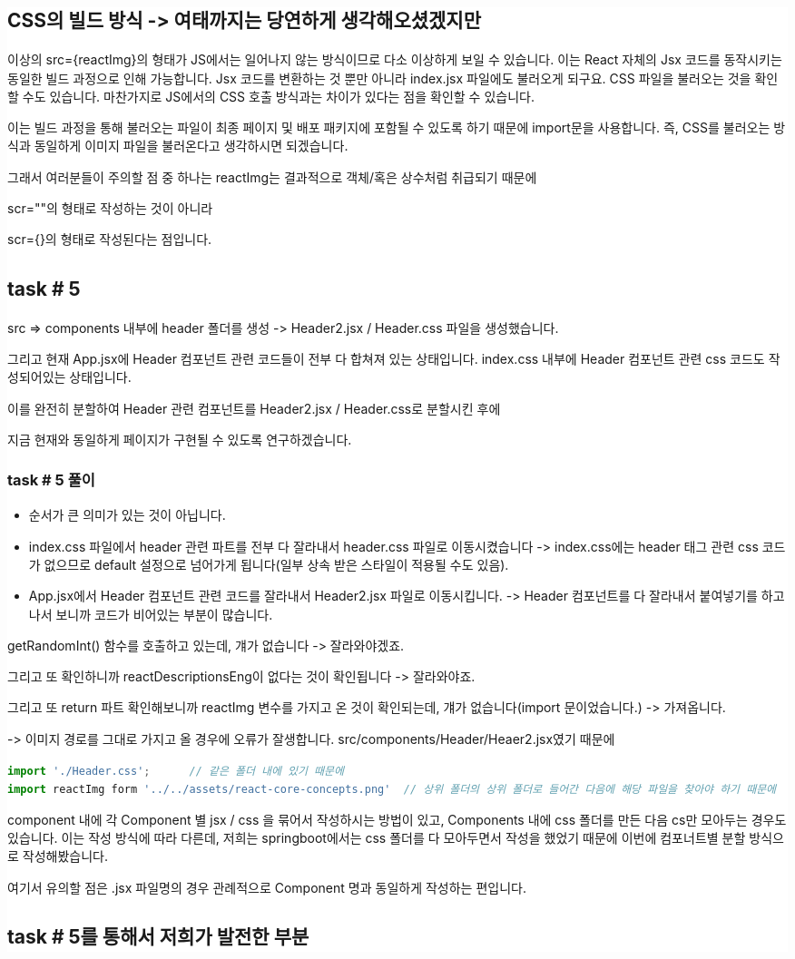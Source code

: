 ## CSS의 빌드 방식 -> 여태까지는 당연하게 생각해오셨겠지만

이상의 src={reactImg}의 형태가 JS에서는 일어나지 않는 방식이므로 다소 이상하게 보일 수 있습니다.
이는 React 자체의 Jsx 코드를 동작시키는 동일한 빌드 과정으로 인해 가능합니다.
Jsx 코드를 변환하는 것 뿐만 아니라 index.jsx 파일에도 불러오게 되구요. CSS 파일을 불러오는 것을 확인할 수도 있습니다.
마찬가지로 JS에서의 CSS 호출 방식과는 차이가 있다는 점을 확인할 수 있습니다.

이는 빌드 과정을 통해 불러오는 파일이 최종 페이지 및 배포 패키지에 포함될 수 있도록 하기 때문에 import문을 사용합니다.
즉, CSS를 불러오는 방식과 동일하게 이미지 파일을 불러온다고 생각하시면 되겠습니다.

그래서 여러분들이 주의할 점 중 하나는 reactImg는 결과적으로 객체/혹은 상수처럼 취급되기 때문에 

scr=""의 형태로 작성하는 것이 아니라

scr={}의 형태로 작성된다는 점입니다.

## task # 5

src => components 내부에 header 폴더를 생성 -> Header2.jsx / Header.css 파일을 생성했습니다.

그리고 현재 App.jsx에 Header 컴포넌트 관련 코드들이 전부 다 합쳐져 있는 상태입니다. index.css 내부에 Header 컴포넌트 관련 css 코드도 작성되어있는 상태입니다.

이를 완전히 분할하여 Header 관련 컴포넌트를 Header2.jsx / Header.css로 분할시킨 후에

지금 현재와 동일하게 페이지가 구현될 수 있도록 연구하겠습니다.

### task # 5 풀이

* 순서가 큰 의미가 있는 것이 아닙니다.

- index.css 파일에서 header 관련 파트를 전부 다 잘라내서 header.css 파일로 이동시켰습니다 -> index.css에는 header 태그 관련 css 코드가 없으므로 default 설정으로 넘어가게 됩니다(일부 상속 받은 스타일이 적용될 수도 있음).

- App.jsx에서 Header 컴포넌트 관련 코드를 잘라내서 Header2.jsx 파일로 이동시킵니다. -> Header 컴포넌트를 다 잘라내서 붙여넣기를 하고 나서 보니까 코드가 비어있는 부분이 많습니다.

getRandomInt() 함수를 호출하고 있는데, 걔가 없습니다 -> 잘라와야겠죠.

그리고 또 확인하니까 reactDescriptionsEng이 없다는 것이 확인됩니다 -> 잘라와야죠.

그리고 또 return 파트 확인해보니까 reactImg 변수를 가지고 온 것이 확인되는데, 걔가 없습니다(import 문이었습니다.) -> 가져옵니다.

-> 이미지 경로를 그대로 가지고 올 경우에 오류가 잘생합니다. src/components/Header/Heaer2.jsx였기 때문에

```jsx
import './Header.css';      // 같은 폴더 내에 있기 때문에
import reactImg form '../../assets/react-core-concepts.png'  // 상위 폴더의 상위 폴더로 들어간 다음에 해당 파일을 찾아야 하기 때문에
```

component 내에 각 Component 별 jsx / css 을 묶어서 작성하시는 방법이 있고, Components 내에 css 폴더를 만든 다음 cs만 모아두는 경우도 있습니다. 이는 작성 방식에 따라 다른데, 저희는 springboot에서는 css 폴더를 다 모아두면서 작성을 했었기 때문에 이번에 컴포너트별 분할 방식으로 작성해봤습니다.

여기서 유의할 점은 .jsx 파일명의 경우 관례적으로 Component 명과 동일하게 작성하는 편입니다.

## task # 5를 통해서 저희가 발전한 부분
